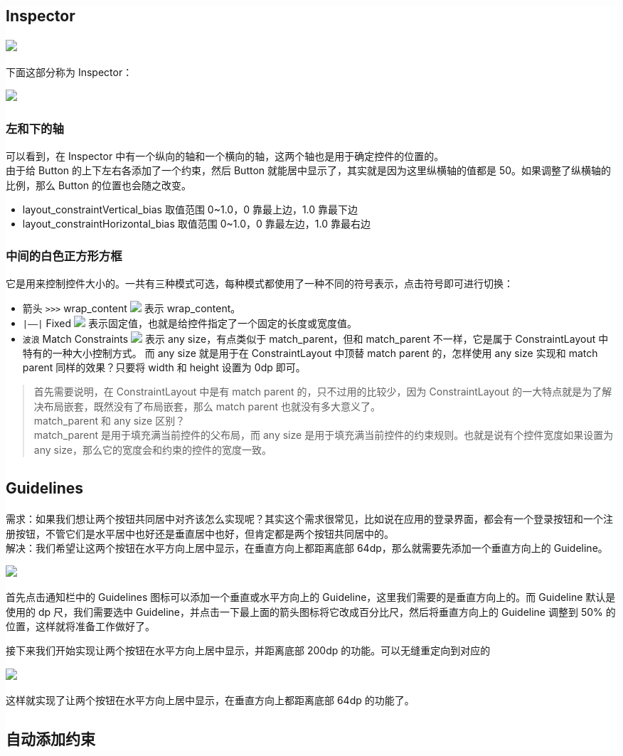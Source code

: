 ## Inspector

![](https://cdn.nlark.com/yuque/0/2023/png/694278/1688517992039-533a80ff-e12a-40e2-9c54-1e9d96eaaa81.png#averageHue=%23324c5f&clientId=ucd6c232c-036c-4&from=paste&id=ua59ab897&originHeight=389&originWidth=462&originalType=url&ratio=1.5&rotation=0&showTitle=false&status=done&style=none&taskId=u5e6c8059-2c56-4cdf-ba0d-6ec31b97e2a&title=)<br />

下面这部分称为 Inspector：<br />

![](https://cdn.nlark.com/yuque/0/2023/png/694278/1688518032569-8398c81f-6237-4558-9d26-6be6c52a35dc.png#averageHue=%233f4244&clientId=ucd6c232c-036c-4&from=paste&id=u42f35120&originHeight=282&originWidth=423&originalType=url&ratio=1.5&rotation=0&showTitle=false&status=done&style=none&taskId=u52d7ca7f-2359-46d9-b6b1-c583974c177&title=)

### 左和下的轴

可以看到，在 Inspector 中有一个纵向的轴和一个横向的轴，这两个轴也是用于确定控件的位置的。<br />由于给 Button 的上下左右各添加了一个约束，然后 Button 就能居中显示了，其实就是因为这里纵横轴的值都是 50。如果调整了纵横轴的比例，那么 Button 的位置也会随之改变。

- layout_constraintVertical_bias 取值范围 0~1.0，0 靠最上边，1.0 靠最下边
- layout_constraintHorizontal_bias 取值范围 0~1.0，0 靠最左边，1.0 靠最右边

### 中间的白色正方形方框

它是用来控制控件大小的。一共有三种模式可选，每种模式都使用了一种不同的符号表示，点击符号即可进行切换：

- 箭头 `>>>` wrap_content
![](https://cdn.nlark.com/yuque/0/2023/png/694278/1688518091891-98481b1f-90d8-40dc-8f4d-fd6c9d1e8049.png#averageHue=%23464b4f&clientId=ucd6c232c-036c-4&from=paste&height=53&id=ud99c4d6d&originHeight=21&originWidth=42&originalType=url&ratio=1.5&rotation=0&showTitle=false&status=done&style=none&taskId=u96dd552d-b2f8-42fd-90d3-b60db4b556c&title=&width=106) 表示 wrap_content。
- `|——|` Fixed
![](https://cdn.nlark.com/yuque/0/2023/png/694278/1688518102925-6d25d643-3fcf-496c-9f70-1901129621e7.png#averageHue=%23464b50&clientId=ucd6c232c-036c-4&from=paste&height=59&id=u57f49b2f&originHeight=22&originWidth=40&originalType=url&ratio=1.5&rotation=0&showTitle=false&status=done&style=none&taskId=u98b6716d-f19f-4342-936a-3e52c43a644&title=&width=108) 表示固定值，也就是给控件指定了一个固定的长度或宽度值。
- `波浪` Match Constraints
![](https://cdn.nlark.com/yuque/0/2023/png/694278/1688518112118-0eaf9db5-294e-4e13-b0c5-45af1cf24490.png#averageHue=%23464e55&clientId=ucd6c232c-036c-4&from=paste&height=56&id=u14edef28&originHeight=20&originWidth=37&originalType=url&ratio=1.5&rotation=0&showTitle=false&status=done&style=none&taskId=uc94b51f1-08bb-4069-82d8-f0bce43111e&title=&width=103) 表示 any size，有点类似于 match_parent，但和 match_parent 不一样，它是属于 ConstraintLayout 中特有的一种大小控制方式。
而 any size 就是用于在 ConstraintLayout 中顶替 match parent 的，怎样使用 any size 实现和 match parent 同样的效果？只要将 width 和 height 设置为 0dp 即可。

> 首先需要说明，在 ConstraintLayout 中是有 match parent 的，只不过用的比较少，因为 ConstraintLayout 的一大特点就是为了解决布局嵌套，既然没有了布局嵌套，那么 match parent 也就没有多大意义了。<br />match_parent 和 any size 区别？<br />match_parent 是用于填充满当前控件的父布局，而 any size 是用于填充满当前控件的约束规则。也就是说有个控件宽度如果设置为 any size，那么它的宽度会和约束的控件的宽度一致。

## Guidelines

需求：如果我们想让两个按钮共同居中对齐该怎么实现呢？其实这个需求很常见，比如说在应用的登录界面，都会有一个登录按钮和一个注册按钮，不管它们是水平居中也好还是垂直居中也好，但肯定都是两个按钮共同居中的。<br />解决：我们希望让这两个按钮在水平方向上居中显示，在垂直方向上都距离底部 64dp，那么就需要先添加一个垂直方向上的 Guideline。

![](https://cdn.nlark.com/yuque/0/2023/png/694278/1688518161454-6c5750aa-9ad3-4981-a33c-63b51338b0ce.png#averageHue=%23a9aeb0&clientId=ucd6c232c-036c-4&from=paste&id=u841ea0b1&originHeight=524&originWidth=646&originalType=url&ratio=1.5&rotation=0&showTitle=false&status=done&style=none&taskId=u8cc6dfee-3c0f-4ea6-8a01-1530ec78ce1&title=)<br />

首先点击通知栏中的 Guidelines 图标可以添加一个垂直或水平方向上的 Guideline，这里我们需要的是垂直方向上的。而 Guideline 默认是使用的 dp 尺，我们需要选中 Guideline，并点击一下最上面的箭头图标将它改成百分比尺，然后将垂直方向上的 Guideline 调整到 50% 的位置，这样就将准备工作做好了。<br />

接下来我们开始实现让两个按钮在水平方向上居中显示，并距离底部 200dp 的功能。可以无缝重定向到对应的

![](https://cdn.nlark.com/yuque/0/2023/png/694278/1688518175763-40f491e3-802a-40bc-9360-06a0ec81a285.png#averageHue=%232a5172&clientId=ucd6c232c-036c-4&from=paste&id=ub1be39cf&originHeight=451&originWidth=568&originalType=url&ratio=1.5&rotation=0&showTitle=false&status=done&style=none&taskId=ud604c4db-ab3d-4c34-b601-fffd68b4d7d&title=)

这样就实现了让两个按钮在水平方向上居中显示，在垂直方向上都距离底部 64dp 的功能了。

## 自动添加约束
